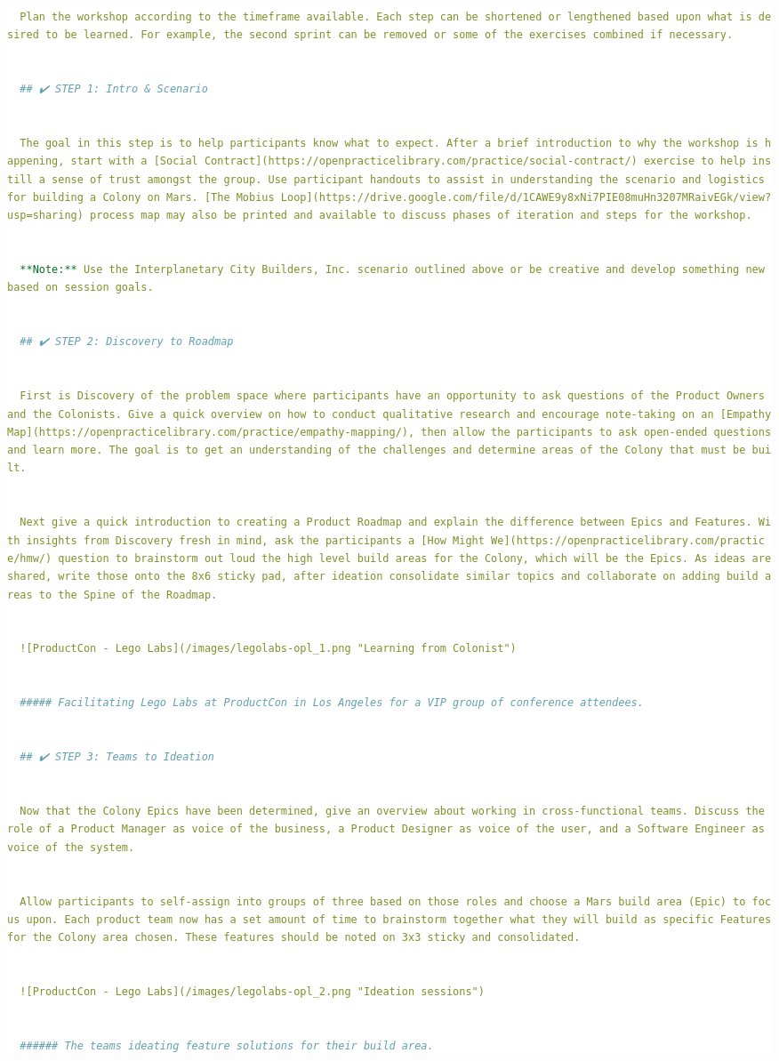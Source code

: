 ```yaml
  Plan the workshop according to the timeframe available. Each step can be shortened or lengthened based upon what is desired to be learned. For example, the second sprint can be removed or some of the exercises combined if necessary.


  ## ✔️ STEP 1: Intro & Scenario


  The goal in this step is to help participants know what to expect. After a brief introduction to why the workshop is happening, start with a [Social Contract](https://openpracticelibrary.com/practice/social-contract/) exercise to help instill a sense of trust amongst the group. Use participant handouts to assist in understanding the scenario and logistics for building a Colony on Mars. [The Mobius Loop](https://drive.google.com/file/d/1CAWE9y8xNi7PIE08muHn3207MRaivEGk/view?usp=sharing) process map may also be printed and available to discuss phases of iteration and steps for the workshop.


  **Note:** Use the Interplanetary City Builders, Inc. scenario outlined above or be creative and develop something new based on session goals.


  ## ✔️ STEP 2: Discovery to Roadmap


  First is Discovery of the problem space where participants have an opportunity to ask questions of the Product Owners and the Colonists. Give a quick overview on how to conduct qualitative research and encourage note-taking on an [Empathy Map](https://openpracticelibrary.com/practice/empathy-mapping/), then allow the participants to ask open-ended questions and learn more. The goal is to get an understanding of the challenges and determine areas of the Colony that must be built.


  Next give a quick introduction to creating a Product Roadmap and explain the difference between Epics and Features. With insights from Discovery fresh in mind, ask the participants a [How Might We](https://openpracticelibrary.com/practice/hmw/) question to brainstorm out loud the high level build areas for the Colony, which will be the Epics. As ideas are shared, write those onto the 8x6 sticky pad, after ideation consolidate similar topics and collaborate on adding build areas to the Spine of the Roadmap.


  ![ProductCon - Lego Labs](/images/legolabs-opl_1.png "Learning from Colonist")


  ##### Facilitating Lego Labs at ProductCon in Los Angeles for a VIP group of conference attendees.


  ## ✔️ STEP 3: Teams to Ideation


  Now that the Colony Epics have been determined, give an overview about working in cross-functional teams. Discuss the role of a Product Manager as voice of the business, a Product Designer as voice of the user, and a Software Engineer as voice of the system.


  Allow participants to self-assign into groups of three based on those roles and choose a Mars build area (Epic) to focus upon. Each product team now has a set amount of time to brainstorm together what they will build as specific Features for the Colony area chosen. These features should be noted on 3x3 sticky and consolidated.


  ![ProductCon - Lego Labs](/images/legolabs-opl_2.png "Ideation sessions")


  ###### The teams ideating feature solutions for their build area.
```